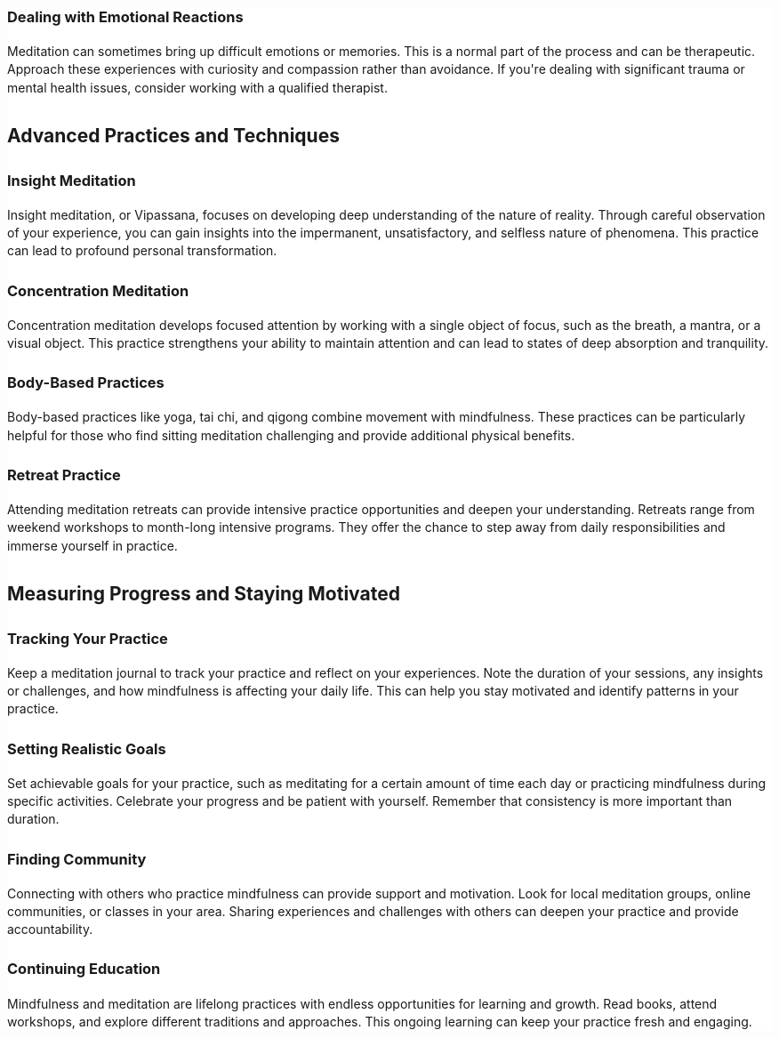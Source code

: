 ### Dealing with Emotional Reactions
Meditation can sometimes bring up difficult emotions or memories. This is a normal part of the process and can be therapeutic. Approach these experiences with curiosity and compassion rather than avoidance. If you're dealing with significant trauma or mental health issues, consider working with a qualified therapist.

## Advanced Practices and Techniques

### Insight Meditation
Insight meditation, or Vipassana, focuses on developing deep understanding of the nature of reality. Through careful observation of your experience, you can gain insights into the impermanent, unsatisfactory, and selfless nature of phenomena. This practice can lead to profound personal transformation.

### Concentration Meditation
Concentration meditation develops focused attention by working with a single object of focus, such as the breath, a mantra, or a visual object. This practice strengthens your ability to maintain attention and can lead to states of deep absorption and tranquility.

### Body-Based Practices
Body-based practices like yoga, tai chi, and qigong combine movement with mindfulness. These practices can be particularly helpful for those who find sitting meditation challenging and provide additional physical benefits.

### Retreat Practice
Attending meditation retreats can provide intensive practice opportunities and deepen your understanding. Retreats range from weekend workshops to month-long intensive programs. They offer the chance to step away from daily responsibilities and immerse yourself in practice.

## Measuring Progress and Staying Motivated

### Tracking Your Practice
Keep a meditation journal to track your practice and reflect on your experiences. Note the duration of your sessions, any insights or challenges, and how mindfulness is affecting your daily life. This can help you stay motivated and identify patterns in your practice.

### Setting Realistic Goals
Set achievable goals for your practice, such as meditating for a certain amount of time each day or practicing mindfulness during specific activities. Celebrate your progress and be patient with yourself. Remember that consistency is more important than duration.

### Finding Community
Connecting with others who practice mindfulness can provide support and motivation. Look for local meditation groups, online communities, or classes in your area. Sharing experiences and challenges with others can deepen your practice and provide accountability.

### Continuing Education
Mindfulness and meditation are lifelong practices with endless opportunities for learning and growth. Read books, attend workshops, and explore different traditions and approaches. This ongoing learning can keep your practice fresh and engaging.

